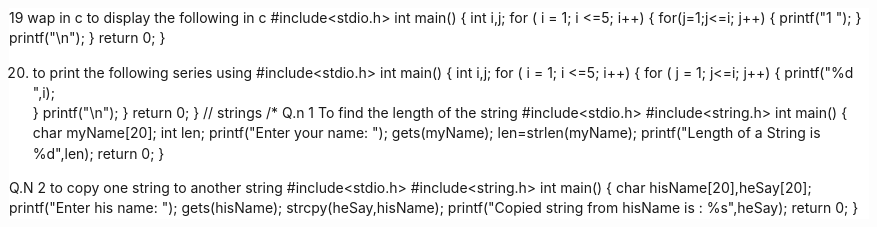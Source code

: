 19 wap in c to display the following in c
#include<stdio.h>
int main()
{ int i,j;
for ( i = 1; i <=5; i++)
{
    for(j=1;j<=i; j++)
    {
        printf("1 ");
    }
    printf("\n");
}
    return 0;
}

20.  to print the following series using 
#include<stdio.h>
int main()
{ int i,j;
for ( i = 1; i <=5; i++)
{
    for ( j = 1; j<=i; j++)
    {
        printf("%d ",i);         
    }
    printf("\n");
}
    return 0;
}
// strings
/* 
 Q.n 1  To find the length of the string 
#include<stdio.h>
#include<string.h>
int main()
{ char myName[20];
int len;
printf("Enter your name: ");
gets(myName);
len=strlen(myName);
printf("Length of a String is %d",len);
return 0;
}

Q.N 2 to copy one string to another string 
#include<stdio.h>
#include<string.h>
int main()
{ char hisName[20],heSay[20];
printf("Enter his name: ");
gets(hisName);
strcpy(heSay,hisName);
printf("Copied string from hisName is : %s",heSay);
 return 0;
}
